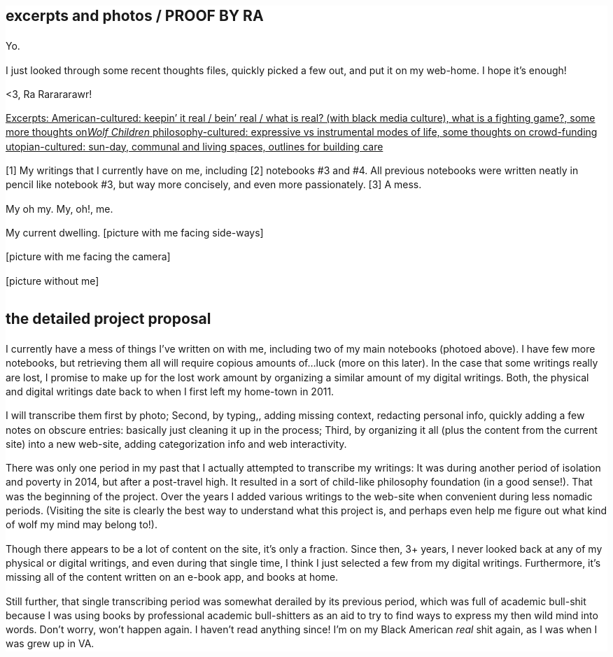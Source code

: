 <h2>excerpts and photos / PROOF BY RA</h2>

Yo.

I just looked through some recent thoughts files, quickly picked a few out, and put it on my web-home. I hope it’s enough!

&lt;3,
Ra
Rarararawr!

<a href="http://www.rahilpatel.com/blog/excerpts-for-the-mind-of-ra-the-wolf">Excerpts:
American-cultured: keepin’ it real / bein’ real / what is real? (with black media culture), what is a fighting game?, some more thoughts on<em>Wolf Children</em>
philosophy-cultured: expressive vs instrumental modes of life, some thoughts on crowd-funding
utopian-cultured: sun-day, communal and living spaces, outlines for building care
</a>

[1] My writings that I currently have on me, including [2] notebooks #3 and #4. All previous notebooks were written neatly in pencil like notebook #3, but way more concisely, and even more passionately. [3] A mess.

My oh my. My, oh!, me.

My current dwelling. [picture with me facing side-ways]

[picture with me facing the camera]

[picture without me]

<h2>the detailed project proposal</h2>

I currently have a mess of things I’ve written on with me, including two of my main notebooks (photoed above). I have few more notebooks, but retrieving them all will require copious amounts of…luck (more on this later). In the case that some writings really are lost, I promise to make up for the lost work amount by organizing a similar amount of my digital writings. Both, the physical and digital writings date back to when I first left my home-town in 2011.

I will transcribe them first by photo; Second, by typing,, adding missing context, redacting personal info, quickly adding a few notes on obscure entries: basically just cleaning it up in the process; Third, by organizing it all (plus the content from the current site) into a new web-site, adding categorization info and web interactivity.

There was only one period in my past that I actually attempted to transcribe my writings: It was during another period of isolation and poverty in 2014, but after a post-travel high. It resulted in a sort of child-like philosophy foundation (in a good sense!). That was the beginning of the project. Over the years I added various writings to the web-site when convenient during less nomadic periods. (Visiting the site is clearly the best way to understand what this project is, and perhaps even help me figure out what kind of wolf my mind may belong to!).

Though there appears to be a lot of content on the site, it’s only a fraction. Since then, 3+ years, I never looked back at any of my physical or digital writings, and even during that single time, I think I just selected a few from my digital writings. Furthermore, it’s missing all of the content written on an e-book app, and books at home.

Still further, that single transcribing period was somewhat derailed by its previous period, which was full of academic bull-shit because I was using books by professional academic bull-shitters as an aid to try to find ways to express my then wild mind into words. Don’t worry, won’t happen again. I haven’t read anything since! I’m on my Black American <em>real</em> shit again, as I was when I was grew up in VA.
